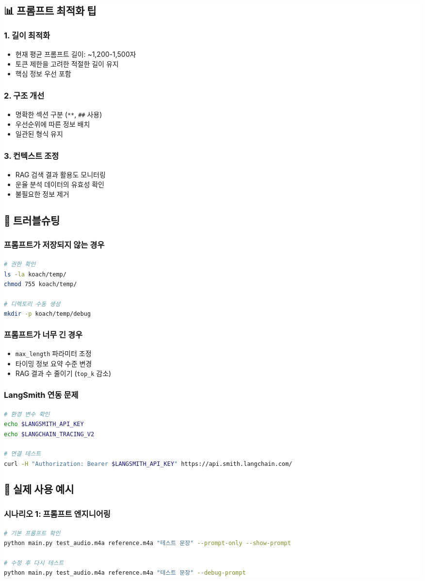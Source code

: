## 📊 프롬프트 최적화 팁

### 1. 길이 최적화
- 현재 평균 프롬프트 길이: ~1,200-1,500자
- 토큰 제한을 고려한 적절한 길이 유지
- 핵심 정보 우선 포함

### 2. 구조 개선
- 명확한 섹션 구분 (`**`, `##` 사용)
- 우선순위에 따른 정보 배치
- 일관된 형식 유지

### 3. 컨텍스트 조정
- RAG 검색 결과 활용도 모니터링
- 운율 분석 데이터의 유효성 확인
- 불필요한 정보 제거

## 🔧 트러블슈팅

### 프롬프트가 저장되지 않는 경우
```bash
# 권한 확인
ls -la koach/temp/
chmod 755 koach/temp/

# 디렉토리 수동 생성
mkdir -p koach/temp/debug
```

### 프롬프트가 너무 긴 경우
- `max_length` 파라미터 조정
- 타이밍 정보 요약 수준 변경
- RAG 결과 수 줄이기 (`top_k` 감소)

### LangSmith 연동 문제
```bash
# 환경 변수 확인
echo $LANGSMITH_API_KEY
echo $LANGCHAIN_TRACING_V2

# 연결 테스트
curl -H "Authorization: Bearer $LANGSMITH_API_KEY" https://api.smith.langchain.com/
```

## 📝 실제 사용 예시

### 시나리오 1: 프롬프트 엔지니어링
```bash
# 기본 프롬프트 확인
python main.py test_audio.m4a reference.m4a "테스트 문장" --prompt-only --show-prompt

# 수정 후 다시 테스트
python main.py test_audio.m4a reference.m4a "테스트 문장" --debug-prompt
```
